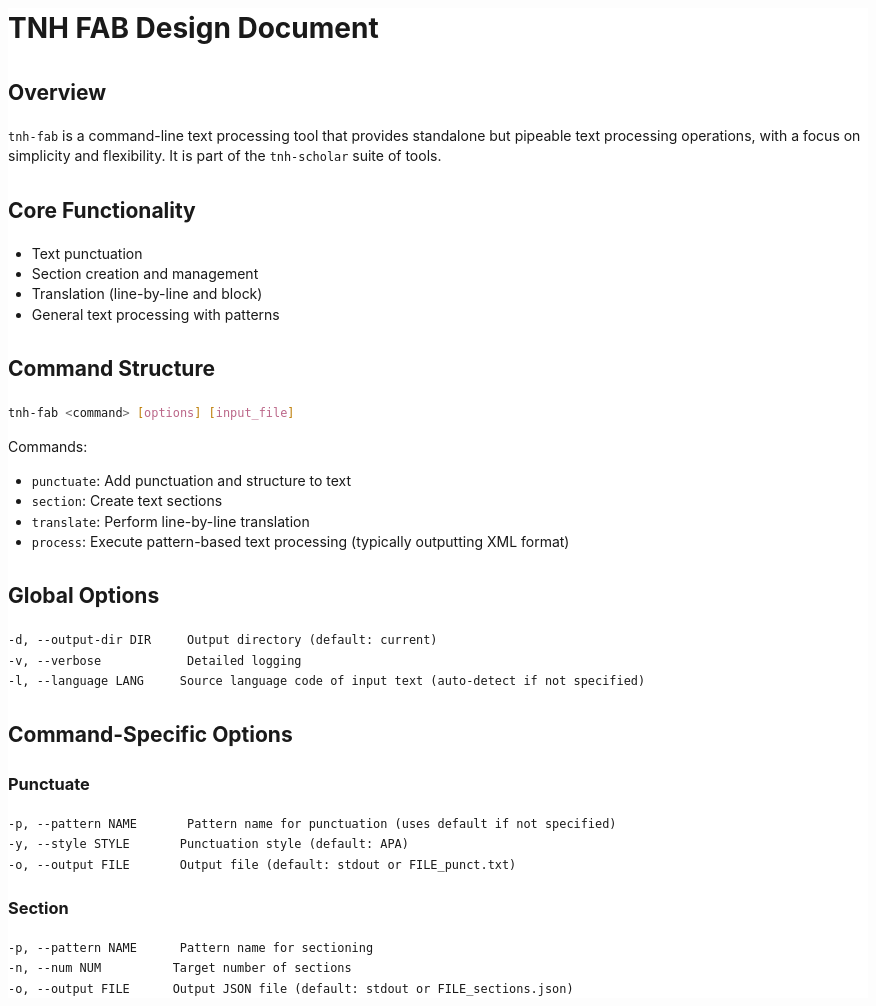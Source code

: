 

# TNH FAB Design Document

## Overview
`tnh-fab` is a command-line text processing tool that provides standalone but pipeable text processing operations, with a focus on simplicity and flexibility. It is part of the `tnh-scholar` suite of tools.

## Core Functionality
- Text punctuation
- Section creation and management 
- Translation (line-by-line and block)
- General text processing with patterns

## Command Structure
```bash
tnh-fab <command> [options] [input_file]
```

Commands:
- `punctuate`: Add punctuation and structure to text
- `section`: Create text sections
- `translate`: Perform line-by-line translation
- `process`: Execute pattern-based text processing (typically outputting XML format)

## Global Options
```
-d, --output-dir DIR     Output directory (default: current)
-v, --verbose            Detailed logging
-l, --language LANG     Source language code of input text (auto-detect if not specified)
```

## Command-Specific Options

### Punctuate
```
-p, --pattern NAME       Pattern name for punctuation (uses default if not specified)
-y, --style STYLE       Punctuation style (default: APA)
-o, --output FILE       Output file (default: stdout or FILE_punct.txt)
```

### Section
```
-p, --pattern NAME      Pattern name for sectioning
-n, --num NUM          Target number of sections
-o, --output FILE      Output JSON file (default: stdout or FILE_sections.json)
```
